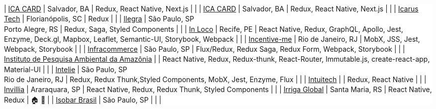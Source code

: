 | [ICA CARD](https://icacard.com.br/)                                                           | Salvador, BA                                                                                                        | Redux, React Native, Next.js                                                                                                                                                                                         |          |
| [ICA CARD](https://icacard.com.br/)                                                           | Salvador, BA                                                                                                        | Redux, React Native, Next.js                                                                                                                                                                                         |          |
| [Icarus Tech](http://icarustech.com.br)                                                       | Florianópolis, SC                                                                                                   | Redux                                                                                                                                                                                                                |          |
| [Ilegra](http://ilegra.com/)                                                                  | São Paulo, SP<br/>Porto Alegre, RS                                                                                  | Redux, Saga, Styled Components                                                                                                                                                                                       |          |
| [In Loco](http://inloco.com.br)                                                               | Recife, PE                                                                                                          | React Native, Redux, GraphQL, Apollo, Jest, Enzyme, Deck&#46;gl, Mapbox, Leaflet, Semantic-UI, Storybook, Webpack                                                                                                    |          |
| [Incentive-me](https://www.incentive-me.com/)                                                 | Rio de Janeiro, RJ                                                                                                  | MobX, JSS, Jest, Webpack, Storybook                                                                                                                                                                                  |          |
| [Infracommerce](http://www.infracommerce.com.br/)                                             | São Paulo, SP                                                                                                       | Flux/Redux, Redux Saga, Redux Form, Webpack, Storybook                                                                                                                                                               |          |
| [Instituto de Pesquisa Ambiental da Amazônia](http://ipam.org.br)                             |                                                                                                                     | React Native, Redux, Redux-thunk, React-Router, Immutable.js, create-react-app, Material-UI                                                                                                                          |          |
| [Intelie](https://intelie.com.br)                                                             | São Paulo, SP<br/>Rio de Janeiro, RJ                                                                                | Redux, Redux Thunk,Styled Components, MobX, Jest, Enzyme, Flux                                                                                                                                                       |          |
| [Intuitech](http://www.intuite.ch)                                                            |                                                                                                                     | Redux, React Native                                                                                                                                                                                                  |          |
| [Invillia](https://invillia.com/)                                                             | Araraquara, SP                                                                                                      | React Native, Redux, Redux Thunk, Styled Components                                                                                                                                                                  |          |
| [Irriga Global](https://irriga.net/)                                                          | Santa Maria, RS                                                                                                     | React Native, Redux                                                                                                                                                                                                  | 🏠 🏢    |
| [Isobar Brasil](http://www.isobar.com/br/en/)                                                 | São Paulo, SP                                                                                                       |                                                                                                                                                                                                                      |          |